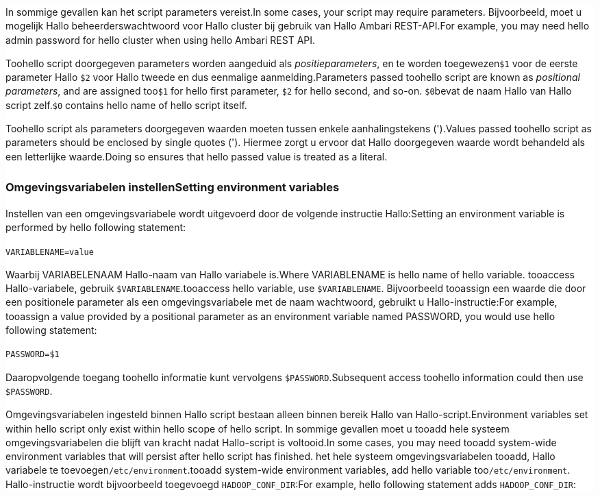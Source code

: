 <span data-ttu-id="ae6b9-244">In sommige gevallen kan het script parameters vereist.</span><span class="sxs-lookup"><span data-stu-id="ae6b9-244">In some cases, your script may require parameters.</span></span> <span data-ttu-id="ae6b9-245">Bijvoorbeeld, moet u mogelijk Hallo beheerderswachtwoord voor Hallo cluster bij gebruik van Hallo Ambari REST-API.</span><span class="sxs-lookup"><span data-stu-id="ae6b9-245">For example, you may need hello admin password for hello cluster when using hello Ambari REST API.</span></span>

<span data-ttu-id="ae6b9-246">Toohello script doorgegeven parameters worden aangeduid als *positieparameters*, en te worden toegewezen`$1` voor de eerste parameter Hallo `$2` voor Hallo tweede en dus eenmalige aanmelding.</span><span class="sxs-lookup"><span data-stu-id="ae6b9-246">Parameters passed toohello script are known as *positional parameters*, and are assigned too`$1` for hello first parameter, `$2` for hello second, and so-on.</span></span> <span data-ttu-id="ae6b9-247">`$0`bevat de naam Hallo van Hallo script zelf.</span><span class="sxs-lookup"><span data-stu-id="ae6b9-247">`$0` contains hello name of hello script itself.</span></span>

<span data-ttu-id="ae6b9-248">Toohello script als parameters doorgegeven waarden moeten tussen enkele aanhalingstekens (').</span><span class="sxs-lookup"><span data-stu-id="ae6b9-248">Values passed toohello script as parameters should be enclosed by single quotes (').</span></span> <span data-ttu-id="ae6b9-249">Hiermee zorgt u ervoor dat Hallo doorgegeven waarde wordt behandeld als een letterlijke waarde.</span><span class="sxs-lookup"><span data-stu-id="ae6b9-249">Doing so ensures that hello passed value is treated as a literal.</span></span>

### <a name="setting-environment-variables"></a><span data-ttu-id="ae6b9-250">Omgevingsvariabelen instellen</span><span class="sxs-lookup"><span data-stu-id="ae6b9-250">Setting environment variables</span></span>

<span data-ttu-id="ae6b9-251">Instellen van een omgevingsvariabele wordt uitgevoerd door de volgende instructie Hallo:</span><span class="sxs-lookup"><span data-stu-id="ae6b9-251">Setting an environment variable is performed by hello following statement:</span></span>

    VARIABLENAME=value

<span data-ttu-id="ae6b9-252">Waarbij VARIABELENAAM Hallo-naam van Hallo variabele is.</span><span class="sxs-lookup"><span data-stu-id="ae6b9-252">Where VARIABLENAME is hello name of hello variable.</span></span> <span data-ttu-id="ae6b9-253">tooaccess Hallo-variabele, gebruik `$VARIABLENAME`.</span><span class="sxs-lookup"><span data-stu-id="ae6b9-253">tooaccess hello variable, use `$VARIABLENAME`.</span></span> <span data-ttu-id="ae6b9-254">Bijvoorbeeld tooassign een waarde die door een positionele parameter als een omgevingsvariabele met de naam wachtwoord, gebruikt u Hallo-instructie:</span><span class="sxs-lookup"><span data-stu-id="ae6b9-254">For example, tooassign a value provided by a positional parameter as an environment variable named PASSWORD, you would use hello following statement:</span></span>

    PASSWORD=$1

<span data-ttu-id="ae6b9-255">Daaropvolgende toegang toohello informatie kunt vervolgens `$PASSWORD`.</span><span class="sxs-lookup"><span data-stu-id="ae6b9-255">Subsequent access toohello information could then use `$PASSWORD`.</span></span>

<span data-ttu-id="ae6b9-256">Omgevingsvariabelen ingesteld binnen Hallo script bestaan alleen binnen bereik Hallo van Hallo-script.</span><span class="sxs-lookup"><span data-stu-id="ae6b9-256">Environment variables set within hello script only exist within hello scope of hello script.</span></span> <span data-ttu-id="ae6b9-257">In sommige gevallen moet u tooadd hele systeem omgevingsvariabelen die blijft van kracht nadat Hallo-script is voltooid.</span><span class="sxs-lookup"><span data-stu-id="ae6b9-257">In some cases, you may need tooadd system-wide environment variables that will persist after hello script has finished.</span></span> <span data-ttu-id="ae6b9-258">het hele systeem omgevingsvariabelen tooadd, Hallo variabele te toevoegen`/etc/environment`.</span><span class="sxs-lookup"><span data-stu-id="ae6b9-258">tooadd system-wide environment variables, add hello variable too`/etc/environment`.</span></span> <span data-ttu-id="ae6b9-259">Hallo-instructie wordt bijvoorbeeld toegevoegd `HADOOP_CONF_DIR`:</span><span class="sxs-lookup"><span data-stu-id="ae6b9-259">For example, hello following statement adds `HADOOP_CONF_DIR`:</span></span>

